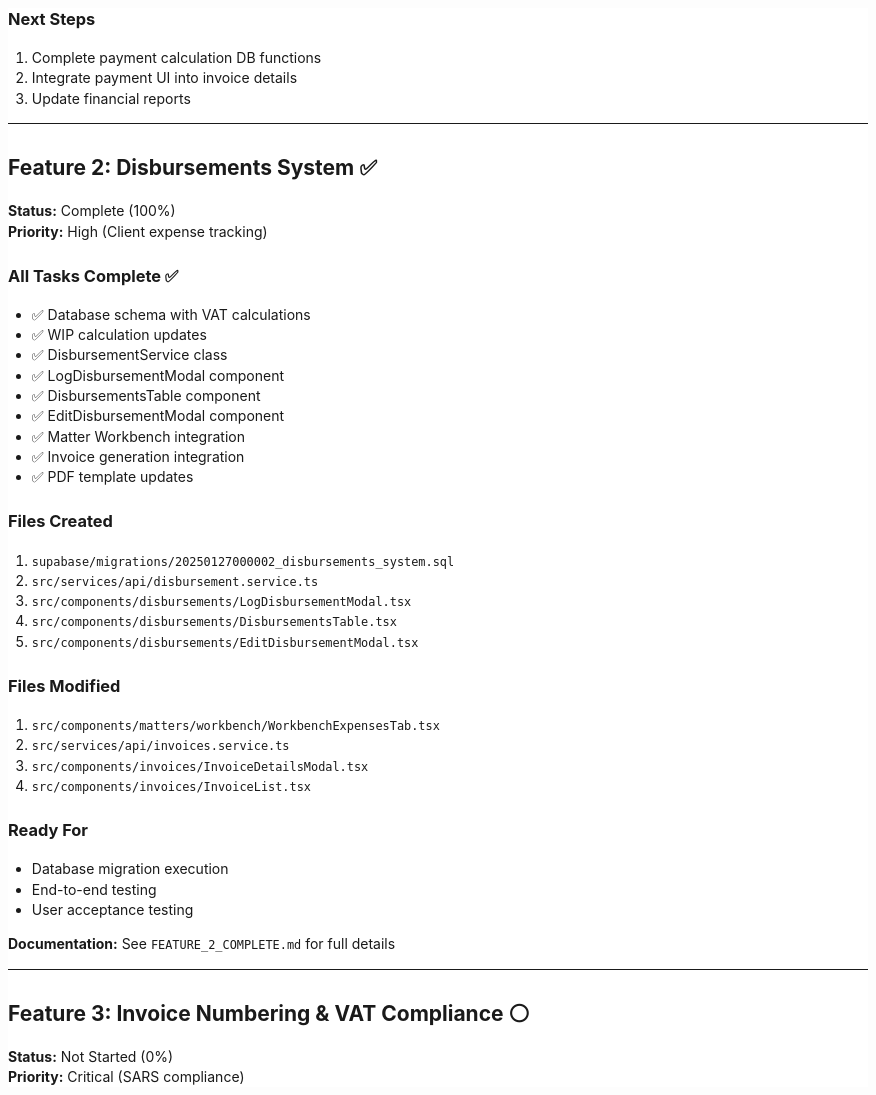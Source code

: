 ### Next Steps
1. Complete payment calculation DB functions
2. Integrate payment UI into invoice details
3. Update financial reports

---

## Feature 2: Disbursements System ✅

**Status:** Complete (100%)  
**Priority:** High (Client expense tracking)

### All Tasks Complete ✅
- ✅ Database schema with VAT calculations
- ✅ WIP calculation updates
- ✅ DisbursementService class
- ✅ LogDisbursementModal component
- ✅ DisbursementsTable component
- ✅ EditDisbursementModal component
- ✅ Matter Workbench integration
- ✅ Invoice generation integration
- ✅ PDF template updates

### Files Created
1. `supabase/migrations/20250127000002_disbursements_system.sql`
2. `src/services/api/disbursement.service.ts`
3. `src/components/disbursements/LogDisbursementModal.tsx`
4. `src/components/disbursements/DisbursementsTable.tsx`
5. `src/components/disbursements/EditDisbursementModal.tsx`

### Files Modified
1. `src/components/matters/workbench/WorkbenchExpensesTab.tsx`
2. `src/services/api/invoices.service.ts`
3. `src/components/invoices/InvoiceDetailsModal.tsx`
4. `src/components/invoices/InvoiceList.tsx`

### Ready For
- Database migration execution
- End-to-end testing
- User acceptance testing

**Documentation:** See `FEATURE_2_COMPLETE.md` for full details

---

## Feature 3: Invoice Numbering & VAT Compliance ⚪

**Status:** Not Started (0%)  
**Priority:** Critical (SARS compliance)
